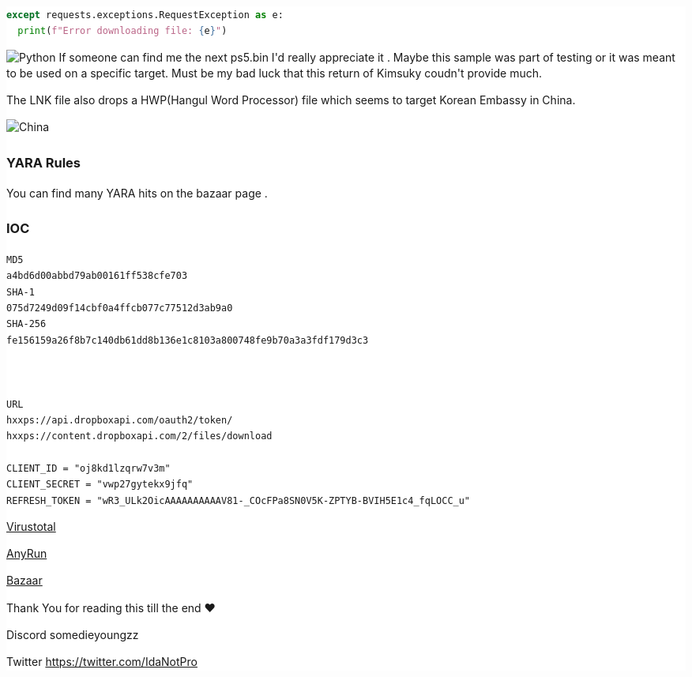 ```python
except requests.exceptions.RequestException as e:
  print(f"Error downloading file: {e}")
```
![Python](https://cdn-images-1.medium.com/max/800/1*PKuClWy67WL-gu-qMJgveQ.png "Python" )
If someone can find me the next ps5.bin I'd really appreciate it . Maybe this sample was part of testing or it was meant to be used on a specific target. Must be my bad luck that this return of Kimsuky coudn't provide much.

The LNK file also drops a HWP(Hangul Word Processor) file which seems to target Korean Embassy in China. 


![China](https://cdn-images-1.medium.com/v2/resize:fit:800/0*Ni6zxu21m1Itejlx "China")

### YARA Rules
You can find many YARA hits on the bazaar page .

### IOC
```
MD5
a4bd6d00abbd79ab00161ff538cfe703
SHA-1
075d7249d09f14cbf0a4ffcb077c77512d3ab9a0
SHA-256
fe156159a26f8b7c140db61dd8b136e1c8103a800748fe9b70a3a3fdf179d3c3 



URL
hxxps://api.dropboxapi.com/oauth2/token/
hxxps://content.dropboxapi.com/2/files/download

CLIENT_ID = "oj8kd1lzqrw7v3m"
CLIENT_SECRET = "vwp27gytekx9jfq"
REFRESH_TOKEN = "wR3_ULk2OicAAAAAAAAAAV81-_COcFPa8SN0V5K-ZPTYB-BVIH5E1c4_fqLOCC_u"

```
[Virustotal](https://www.virustotal.com/gui/file/fe156159a26f8b7c140db61dd8b136e1c8103a800748fe9b70a3a3fdf179d3c3/details)

[AnyRun](https://app.any.run/tasks/8abe0f75-f0dd-4c9f-adfa-e64a4e981ff5/)

[Bazaar](https://bazaar.abuse.ch/sample/fe156159a26f8b7c140db61dd8b136e1c8103a800748fe9b70a3a3fdf179d3c3/)

Thank You for reading this till the end ❤

Discord somedieyoungzz

Twitter https://twitter.com/IdaNotPro